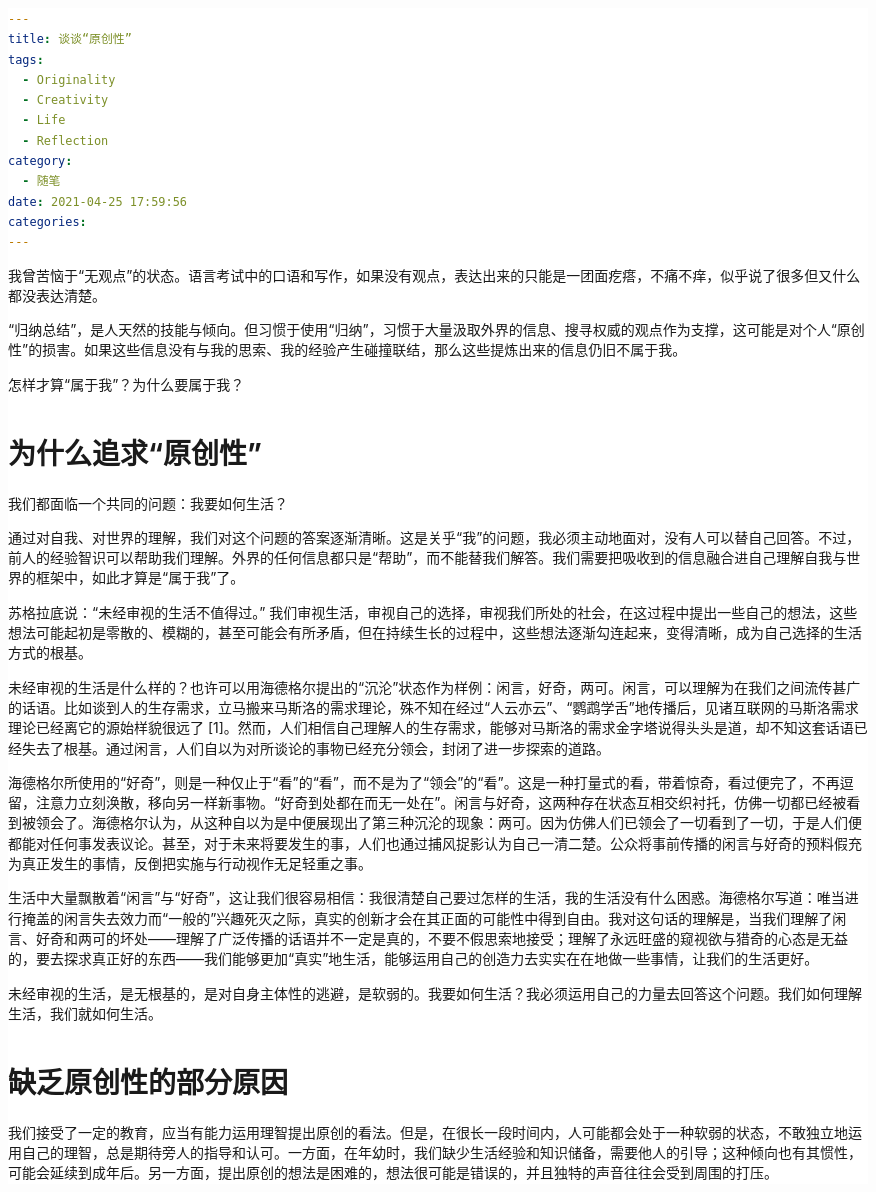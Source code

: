 ```yaml
---
title: 谈谈“原创性”
tags:
  - Originality
  - Creativity
  - Life
  - Reflection
category:
  - 随笔
date: 2021-04-25 17:59:56
categories:
---
```







我曾苦恼于“无观点”的状态。语言考试中的口语和写作，如果没有观点，表达出来的只能是一团面疙瘩，不痛不痒，似乎说了很多但又什么都没表达清楚。

“归纳总结”，是人天然的技能与倾向。但习惯于使用“归纳”，习惯于大量汲取外界的信息、搜寻权威的观点作为支撑，这可能是对个人“原创性”的损害。如果这些信息没有与我的思索、我的经验产生碰撞联结，那么这些提炼出来的信息仍旧不属于我。

怎样才算“属于我”？为什么要属于我？

# 为什么追求“原创性”

我们都面临一个共同的问题：我要如何生活？

通过对自我、对世界的理解，我们对这个问题的答案逐渐清晰。这是关乎“我”的问题，我必须主动地面对，没有人可以替自己回答。不过，前人的经验智识可以帮助我们理解。外界的任何信息都只是“帮助”，而不能替我们解答。我们需要把吸收到的信息融合进自己理解自我与世界的框架中，如此才算是“属于我”了。

苏格拉底说：“未经审视的生活不值得过。” 我们审视生活，审视自己的选择，审视我们所处的社会，在这过程中提出一些自己的想法，这些想法可能起初是零散的、模糊的，甚至可能会有所矛盾，但在持续生长的过程中，这些想法逐渐勾连起来，变得清晰，成为自己选择的生活方式的根基。

未经审视的生活是什么样的？也许可以用海德格尔提出的“沉沦”状态作为样例：闲言，好奇，两可。闲言，可以理解为在我们之间流传甚广的话语。比如谈到人的生存需求，立马搬来马斯洛的需求理论，殊不知在经过“人云亦云”、“鹦鹉学舌”地传播后，见诸互联网的马斯洛需求理论已经离它的源始样貌很远了 [1]。然而，人们相信自己理解人的生存需求，能够对马斯洛的需求金字塔说得头头是道，却不知这套话语已经失去了根基。通过闲言，人们自以为对所谈论的事物已经充分领会，封闭了进一步探索的道路。

海德格尔所使用的“好奇”，则是一种仅止于“看”的“看”，而不是为了“领会”的“看”。这是一种打量式的看，带着惊奇，看过便完了，不再逗留，注意力立刻涣散，移向另一样新事物。“好奇到处都在而无一处在”。闲言与好奇，这两种存在状态互相交织衬托，仿佛一切都已经被看到被领会了。海德格尔认为，从这种自以为是中便展现出了第三种沉沦的现象：两可。因为仿佛人们已领会了一切看到了一切，于是人们便都能对任何事发表议论。甚至，对于未来将要发生的事，人们也通过捕风捉影认为自己一清二楚。公众将事前传播的闲言与好奇的预料假充为真正发生的事情，反倒把实施与行动视作无足轻重之事。

生活中大量飘散着“闲言”与“好奇”，这让我们很容易相信：我很清楚自己要过怎样的生活，我的生活没有什么困惑。海德格尔写道：唯当进行掩盖的闲言失去效力而“一般的”兴趣死灭之际，真实的创新才会在其正面的可能性中得到自由。我对这句话的理解是，当我们理解了闲言、好奇和两可的坏处——理解了广泛传播的话语并不一定是真的，不要不假思索地接受；理解了永远旺盛的窥视欲与猎奇的心态是无益的，要去探求真正好的东西——我们能够更加“真实”地生活，能够运用自己的创造力去实实在在地做一些事情，让我们的生活更好。

未经审视的生活，是无根基的，是对自身主体性的逃避，是软弱的。我要如何生活？我必须运用自己的力量去回答这个问题。我们如何理解生活，我们就如何生活。

# 缺乏原创性的部分原因

我们接受了一定的教育，应当有能力运用理智提出原创的看法。但是，在很长一段时间内，人可能都会处于一种软弱的状态，不敢独立地运用自己的理智，总是期待旁人的指导和认可。一方面，在年幼时，我们缺少生活经验和知识储备，需要他人的引导；这种倾向也有其惯性，可能会延续到成年后。另一方面，提出原创的想法是困难的，想法很可能是错误的，并且独特的声音往往会受到周围的打压。
